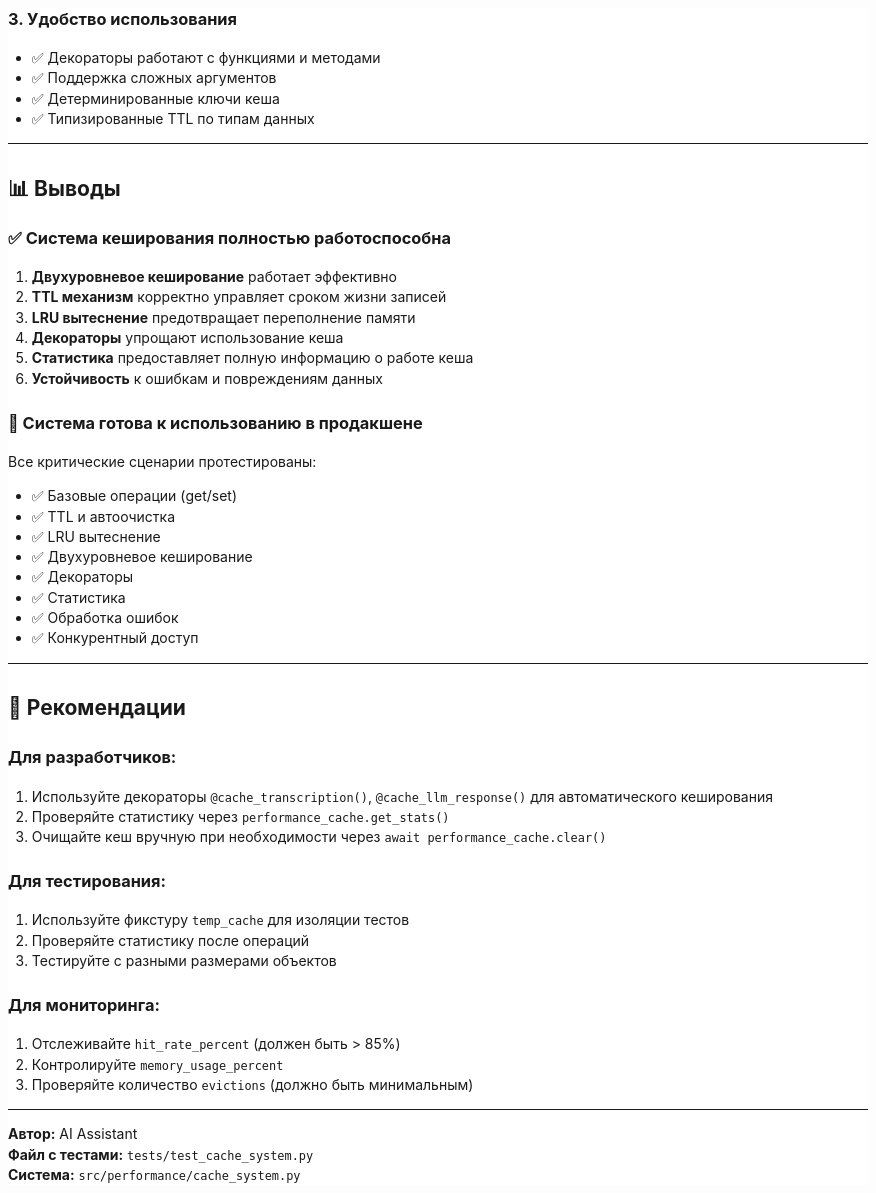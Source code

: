 ### 3. Удобство использования
- ✅ Декораторы работают с функциями и методами
- ✅ Поддержка сложных аргументов
- ✅ Детерминированные ключи кеша
- ✅ Типизированные TTL по типам данных

---

## 📊 Выводы

### ✅ Система кеширования полностью работоспособна

1. **Двухуровневое кеширование** работает эффективно
2. **TTL механизм** корректно управляет сроком жизни записей
3. **LRU вытеснение** предотвращает переполнение памяти
4. **Декораторы** упрощают использование кеша
5. **Статистика** предоставляет полную информацию о работе кеша
6. **Устойчивость** к ошибкам и повреждениям данных

### 🎯 Система готова к использованию в продакшене

Все критические сценарии протестированы:
- ✅ Базовые операции (get/set)
- ✅ TTL и автоочистка
- ✅ LRU вытеснение
- ✅ Двухуровневое кеширование
- ✅ Декораторы
- ✅ Статистика
- ✅ Обработка ошибок
- ✅ Конкурентный доступ

---

## 📝 Рекомендации

### Для разработчиков:
1. Используйте декораторы `@cache_transcription()`, `@cache_llm_response()` для автоматического кеширования
2. Проверяйте статистику через `performance_cache.get_stats()`
3. Очищайте кеш вручную при необходимости через `await performance_cache.clear()`

### Для тестирования:
1. Используйте фикстуру `temp_cache` для изоляции тестов
2. Проверяйте статистику после операций
3. Тестируйте с разными размерами объектов

### Для мониторинга:
1. Отслеживайте `hit_rate_percent` (должен быть > 85%)
2. Контролируйте `memory_usage_percent`
3. Проверяйте количество `evictions` (должно быть минимальным)

---

**Автор:** AI Assistant  
**Файл с тестами:** `tests/test_cache_system.py`  
**Система:** `src/performance/cache_system.py`

